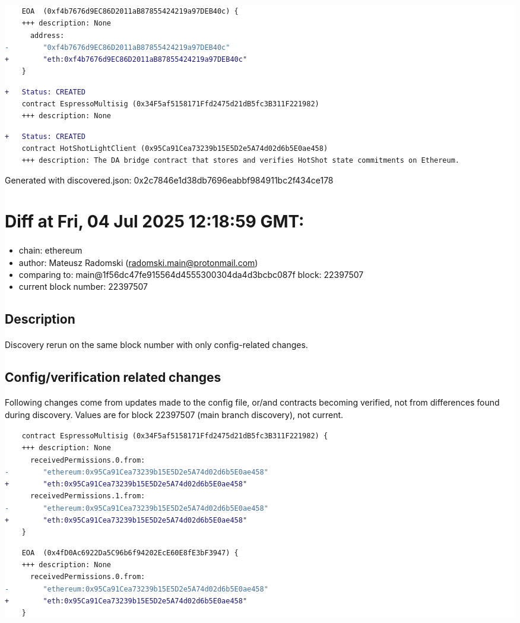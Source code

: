 ```diff
    EOA  (0xf4b7676d9EC86D2011aB87855424219a97DEB40c) {
    +++ description: None
      address:
-        "0xf4b7676d9EC86D2011aB87855424219a97DEB40c"
+        "eth:0xf4b7676d9EC86D2011aB87855424219a97DEB40c"
    }
```

```diff
+   Status: CREATED
    contract EspressoMultisig (0x34F5af5158171Ffd2475d21dB5fc3B311F221982)
    +++ description: None
```

```diff
+   Status: CREATED
    contract HotShotLightClient (0x95Ca91Cea73239b15E5D2e5A74d02d6b5E0ae458)
    +++ description: The DA bridge contract that stores and verifies HotShot state commitments on Ethereum.
```

Generated with discovered.json: 0x2c7846e1d38db7696eabbf984911bc2f434ce178

# Diff at Fri, 04 Jul 2025 12:18:59 GMT:

- chain: ethereum
- author: Mateusz Radomski (<radomski.main@protonmail.com>)
- comparing to: main@1f56dc47fe915564d4555300304da4d3bcbc087f block: 22397507
- current block number: 22397507

## Description

Discovery rerun on the same block number with only config-related changes.

## Config/verification related changes

Following changes come from updates made to the config file,
or/and contracts becoming verified, not from differences found during
discovery. Values are for block 22397507 (main branch discovery), not current.

```diff
    contract EspressoMultisig (0x34F5af5158171Ffd2475d21dB5fc3B311F221982) {
    +++ description: None
      receivedPermissions.0.from:
-        "ethereum:0x95Ca91Cea73239b15E5D2e5A74d02d6b5E0ae458"
+        "eth:0x95Ca91Cea73239b15E5D2e5A74d02d6b5E0ae458"
      receivedPermissions.1.from:
-        "ethereum:0x95Ca91Cea73239b15E5D2e5A74d02d6b5E0ae458"
+        "eth:0x95Ca91Cea73239b15E5D2e5A74d02d6b5E0ae458"
    }
```

```diff
    EOA  (0x4fD0Ac6922Da5C96b6f94202EcE60E8fE3bF3947) {
    +++ description: None
      receivedPermissions.0.from:
-        "ethereum:0x95Ca91Cea73239b15E5D2e5A74d02d6b5E0ae458"
+        "eth:0x95Ca91Cea73239b15E5D2e5A74d02d6b5E0ae458"
    }
```
